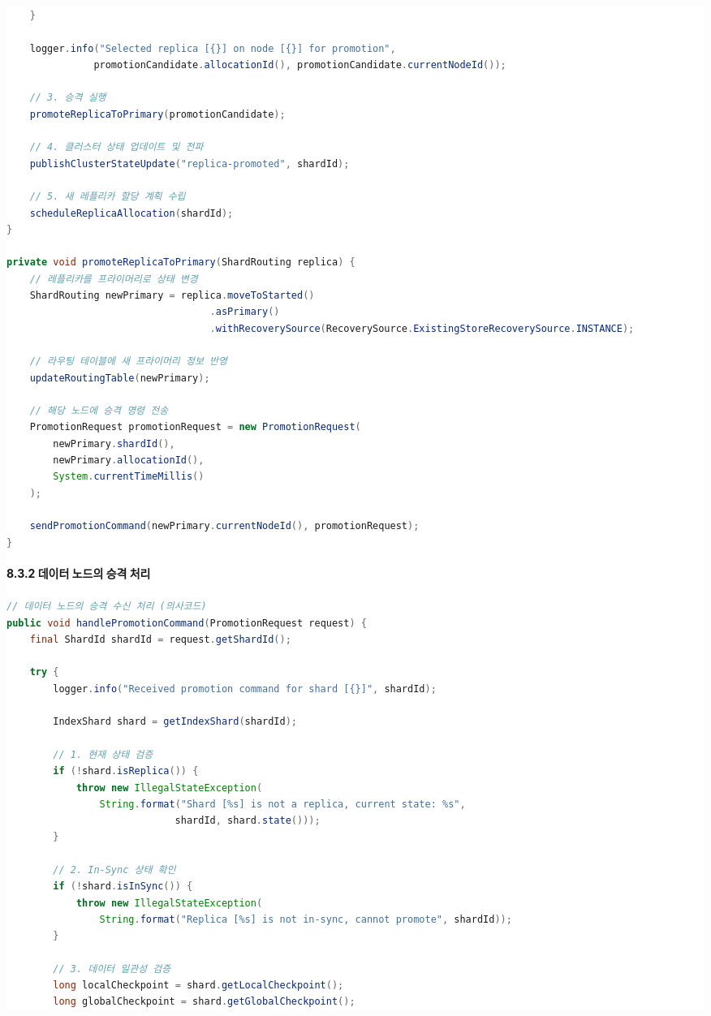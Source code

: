 ```java
    }
    
    logger.info("Selected replica [{}] on node [{}] for promotion", 
               promotionCandidate.allocationId(), promotionCandidate.currentNodeId());
    
    // 3. 승격 실행
    promoteReplicaToPrimary(promotionCandidate);
    
    // 4. 클러스터 상태 업데이트 및 전파
    publishClusterStateUpdate("replica-promoted", shardId);
    
    // 5. 새 레플리카 할당 계획 수립
    scheduleReplicaAllocation(shardId);
}

private void promoteReplicaToPrimary(ShardRouting replica) {
    // 레플리카를 프라이머리로 상태 변경
    ShardRouting newPrimary = replica.moveToStarted()
                                   .asPrimary()
                                   .withRecoverySource(RecoverySource.ExistingStoreRecoverySource.INSTANCE);
    
    // 라우팅 테이블에 새 프라이머리 정보 반영
    updateRoutingTable(newPrimary);
    
    // 해당 노드에 승격 명령 전송
    PromotionRequest promotionRequest = new PromotionRequest(
        newPrimary.shardId(),
        newPrimary.allocationId(),
        System.currentTimeMillis()
    );
    
    sendPromotionCommand(newPrimary.currentNodeId(), promotionRequest);
}
```

#### 8.3.2 데이터 노드의 승격 처리

```java
// 데이터 노드의 승격 수신 처리 (의사코드)
public void handlePromotionCommand(PromotionRequest request) {
    final ShardId shardId = request.getShardId();
    
    try {
        logger.info("Received promotion command for shard [{}]", shardId);
        
        IndexShard shard = getIndexShard(shardId);
        
        // 1. 현재 상태 검증
        if (!shard.isReplica()) {
            throw new IllegalStateException(
                String.format("Shard [%s] is not a replica, current state: %s", 
                             shardId, shard.state()));
        }
        
        // 2. In-Sync 상태 확인
        if (!shard.isInSync()) {
            throw new IllegalStateException(
                String.format("Replica [%s] is not in-sync, cannot promote", shardId));
        }
        
        // 3. 데이터 일관성 검증
        long localCheckpoint = shard.getLocalCheckpoint();
        long globalCheckpoint = shard.getGlobalCheckpoint();
```